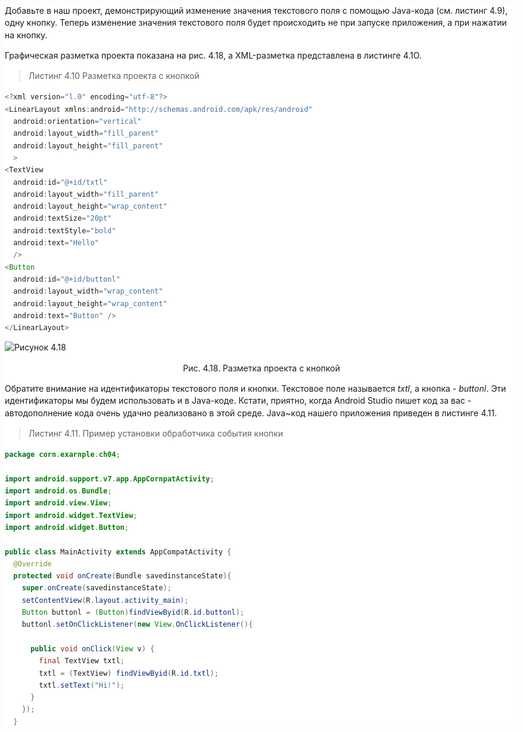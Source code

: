 Добавьте в наш проект, демонстрирующий изменение значения текстового поля
с помощью Jаvа-кода (см. листинг 4.9), одну кнопку. Теперь изменение значения
текстового поля будет происходить не при запуске приложения, а при нажатии на
кнопку.

Графическая разметка проекта показана на рис. 4.18, а ХМL-разметка представлена
в листинге 4.1О. 

> Листинг 4.10 Разметка проекта с кнопкой
```JAVA
<?xml version="l.0" encoding="utf-8"?>
<LinearLayout xmlns:android="http://schemas.android.com/apk/res/android"
  android:orientation="vertical"
  android:layout_width="fill_parent"
  android:layout_height="fill_parent"
  >
<TextView
  android:id="@+id/txtl"
  android:layout_width="fill_parent"
  android:layout_height="wrap_content"
  android:textSize="20pt"
  android:textStyle="bold"
  android:text="Hello"
  />
<Button
  android:id="@+id/buttonl"
  android:layout_width="wrap_content"
  android:layout_height="wrap_content"
  android:text="Button" />
</LinearLayout>
```

<image src="/imagesForReadme/image4.png" width="700px"  alt="Рисунок 4.18">
  
<p align="center"> Рис. 4.18. Разметка проекта с кнопкой</p>

Обратите внимание на идентификаторы текстового поля и кнопки. Текстовое поле
называется *txtl*, а кнопка - *buttonl*. Эти идентификаторы мы будем использовать
и в Jаvа-коде. Кстати, приятно, когда Android Studio пишет код за вас - автодополнение кода очень удачно реализовано в этой среде. Jаvа~код нашего приложения
приведен в листинге 4.11. 

> Листинг 4.11. Пример установки обработчика события кнопки
```JAVA
package corn.exarnple.ch04;

import android.support.v7.app.AppCornpatActivity;
import android.os.Bundle;
import android.view.View;
import android.widget.TextView;
import android.widget.Button;

public class MainActivity extends AppCompatActivity {
  @Override
  protected void onCreate(Bundle savedinstanceState){
    super.onCreate(savedinstanceState);
    setContentView(R.layout.activity_main);
    Button buttonl = (Button)findViewByid(R.id.buttonl);
    buttonl.setOnClickListener(new View.OnClickListener(){
    
      public void onClick(View v) {
        final TextView txtl;
        txtl = (TextView) findViewByid(R.id.txtl);
        txtl.setText("Hi!");
      }
    });
  }
```